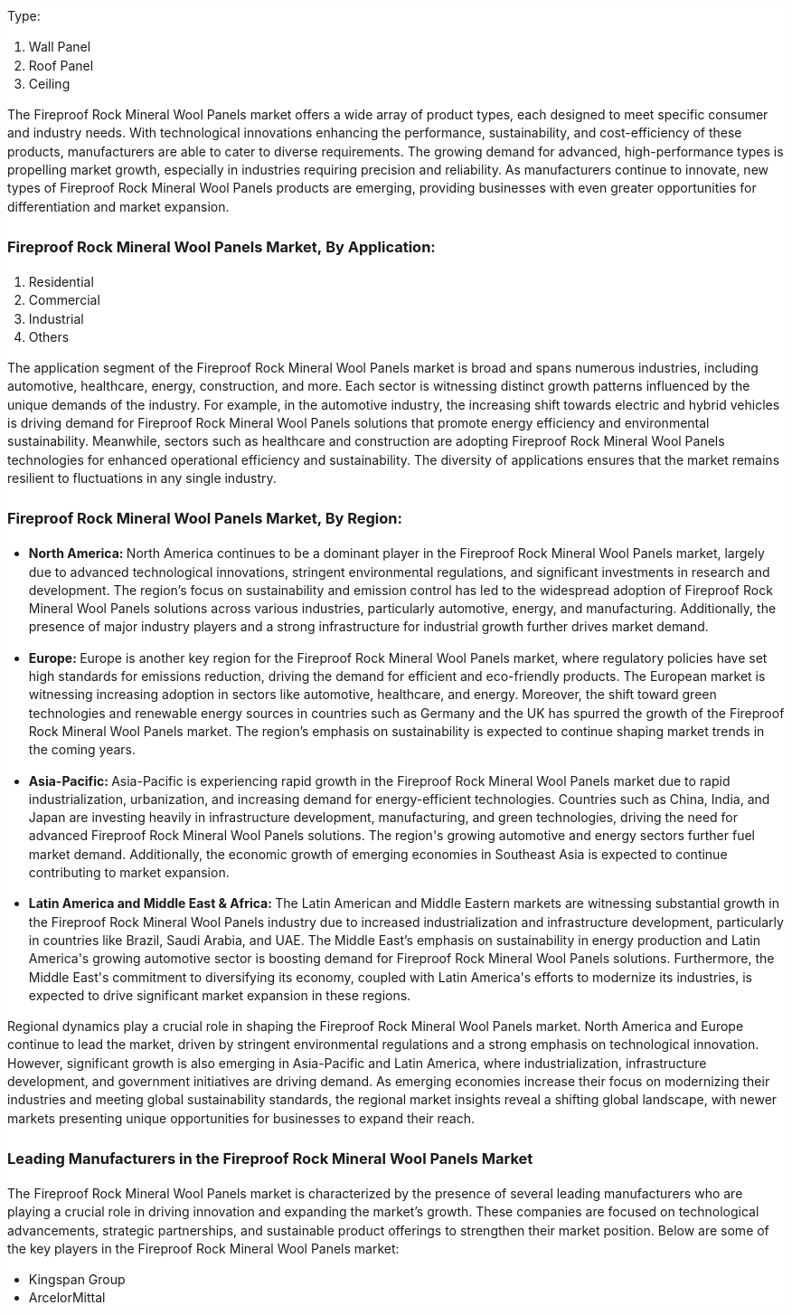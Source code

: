 Type:<br /></strong></h3><ol><li>Wall Panel<li> Roof Panel<li> Ceiling</li></ol><p>The Fireproof Rock Mineral Wool Panels market offers a wide array of product types, each designed to meet specific consumer and industry needs. With technological innovations enhancing the performance, sustainability, and cost-efficiency of these products, manufacturers are able to cater to diverse requirements. The growing demand for advanced, high-performance types is propelling market growth, especially in industries requiring precision and reliability. As manufacturers continue to innovate, new types of Fireproof Rock Mineral Wool Panels products are emerging, providing businesses with even greater opportunities for differentiation and market expansion.</p><h3>Fireproof Rock Mineral Wool Panels Market,&nbsp;By Application:</h3><ol><li>Residential<li> Commercial<li> Industrial<li> Others</li></ol><p>The application segment of the Fireproof Rock Mineral Wool Panels market is broad and spans numerous industries, including automotive, healthcare, energy, construction, and more. Each sector is witnessing distinct growth patterns influenced by the unique demands of the industry. For example, in the automotive industry, the increasing shift towards electric and hybrid vehicles is driving demand for Fireproof Rock Mineral Wool Panels solutions that promote energy efficiency and environmental sustainability. Meanwhile, sectors such as healthcare and construction are adopting Fireproof Rock Mineral Wool Panels technologies for enhanced operational efficiency and sustainability. The diversity of applications ensures that the market remains resilient to fluctuations in any single industry.</p><h3>Fireproof Rock Mineral Wool Panels Market, By Region:</h3><ul><li><p><strong>North America:&nbsp;</strong>North America continues to be a dominant player in the Fireproof Rock Mineral Wool Panels market, largely due to advanced technological innovations, stringent environmental regulations, and significant investments in research and development. The region&rsquo;s focus on sustainability and emission control has led to the widespread adoption of Fireproof Rock Mineral Wool Panels solutions across various industries, particularly automotive, energy, and manufacturing. Additionally, the presence of major industry players and a strong infrastructure for industrial growth further drives market demand.</p></li><li><p><strong><strong>Europe:&nbsp;</strong></strong>Europe is another key region for the Fireproof Rock Mineral Wool Panels market, where regulatory policies have set high standards for emissions reduction, driving the demand for efficient and eco-friendly products. The European market is witnessing increasing adoption in sectors like automotive, healthcare, and energy. Moreover, the shift toward green technologies and renewable energy sources in countries such as Germany and the UK has spurred the growth of the Fireproof Rock Mineral Wool Panels market. The region&rsquo;s emphasis on sustainability is expected to continue shaping market trends in the coming years.</p></li><li><p><strong><strong>Asia-Pacific:&nbsp;</strong></strong>Asia-Pacific is experiencing rapid growth in the Fireproof Rock Mineral Wool Panels market due to rapid industrialization, urbanization, and increasing demand for energy-efficient technologies. Countries such as China, India, and Japan are investing heavily in infrastructure development, manufacturing, and green technologies, driving the need for advanced Fireproof Rock Mineral Wool Panels solutions. The region's growing automotive and energy sectors further fuel market demand. Additionally, the economic growth of emerging economies in Southeast Asia is expected to continue contributing to market expansion.</p></li><li><p><strong><strong>Latin America and Middle East &amp; Africa:&nbsp;</strong></strong>The Latin American and Middle Eastern markets are witnessing substantial growth in the Fireproof Rock Mineral Wool Panels industry due to increased industrialization and infrastructure development, particularly in countries like Brazil, Saudi Arabia, and UAE. The Middle East&rsquo;s emphasis on sustainability in energy production and Latin America's growing automotive sector is boosting demand for Fireproof Rock Mineral Wool Panels solutions. Furthermore, the Middle East's commitment to diversifying its economy, coupled with Latin America's efforts to modernize its industries, is expected to drive significant market expansion in these regions.</p></li></ul><p>Regional dynamics play a crucial role in shaping the Fireproof Rock Mineral Wool Panels market. North America and Europe continue to lead the market, driven by stringent environmental regulations and a strong emphasis on technological innovation. However, significant growth is also emerging in Asia-Pacific and Latin America, where industrialization, infrastructure development, and government initiatives are driving demand. As emerging economies increase their focus on modernizing their industries and meeting global sustainability standards, the regional market insights reveal a shifting global landscape, with newer markets presenting unique opportunities for businesses to expand their reach.</p><h3><strong>Leading Manufacturers in the Fireproof Rock Mineral Wool Panels Market</strong></h3><p>The Fireproof Rock Mineral Wool Panels market is characterized by the presence of several leading manufacturers who are playing a crucial role in driving innovation and expanding the market&rsquo;s growth. These companies are focused on technological advancements, strategic partnerships, and sustainable product offerings to strengthen their market position. Below are some of the key players in the Fireproof Rock Mineral Wool Panels market:</p></div><div class="article-main__content" data-test-id="publishing-text-block"><ul><li><span class="">Kingspan Group<li> ArcelorMittal